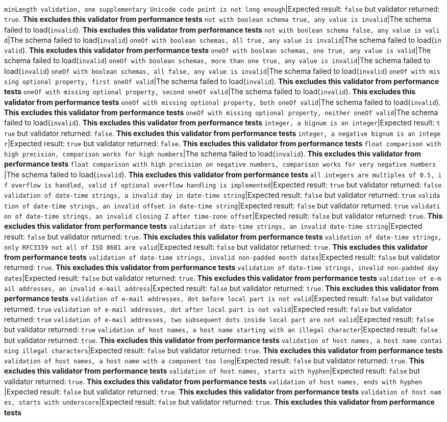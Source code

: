 `minLength validation, one supplementary Unicode code point is not long enough`|Expected result: `false` but validator returned: `true`. **This excludes this validator from performance tests**
`not with boolean schema true, any value is invalid`|The schema failed to load(`invalid`). **This excludes this validator from performance tests**
`not with boolean schema false, any value is valid`|The schema failed to load(`invalid`)
`oneOf with boolean schemas, all true, any value is invalid`|The schema failed to load(`invalid`). **This excludes this validator from performance tests**
`oneOf with boolean schemas, one true, any value is valid`|The schema failed to load(`invalid`)
`oneOf with boolean schemas, more than one true, any value is invalid`|The schema failed to load(`invalid`)
`oneOf with boolean schemas, all false, any value is invalid`|The schema failed to load(`invalid`)
`oneOf with missing optional property, first oneOf valid`|The schema failed to load(`invalid`). **This excludes this validator from performance tests**
`oneOf with missing optional property, second oneOf valid`|The schema failed to load(`invalid`). **This excludes this validator from performance tests**
`oneOf with missing optional property, both oneOf valid`|The schema failed to load(`invalid`). **This excludes this validator from performance tests**
`oneOf with missing optional property, neither oneOf valid`|The schema failed to load(`invalid`). **This excludes this validator from performance tests**
`integer, a bignum is an integer`|Expected result: `true` but validator returned: `false`. **This excludes this validator from performance tests**
`integer, a negative bignum is an integer`|Expected result: `true` but validator returned: `false`. **This excludes this validator from performance tests**
`float comparison with high precision, comparison works for high numbers`|The schema failed to load(`invalid`). **This excludes this validator from performance tests**
`float comparison with high precision on negative numbers, comparison works for very negative numbers`|The schema failed to load(`invalid`). **This excludes this validator from performance tests**
`all integers are multiples of 0.5, if overflow is handled, valid if optional overflow handling is implemented`|Expected result: `true` but validator returned: `false`
`validation of date-time strings, a invalid day in date-time string`|Expected result: `false` but validator returned: `true`
`validation of date-time strings, an invalid offset in date-time string`|Expected result: `false` but validator returned: `true`
`validation of date-time strings, an invalid closing Z after time-zone offset`|Expected result: `false` but validator returned: `true`. **This excludes this validator from performance tests**
`validation of date-time strings, an invalid date-time string`|Expected result: `false` but validator returned: `true`. **This excludes this validator from performance tests**
`validation of date-time strings, only RFC3339 not all of ISO 8601 are valid`|Expected result: `false` but validator returned: `true`. **This excludes this validator from performance tests**
`validation of date-time strings, invalid non-padded month dates`|Expected result: `false` but validator returned: `true`. **This excludes this validator from performance tests**
`validation of date-time strings, invalid non-padded day dates`|Expected result: `false` but validator returned: `true`. **This excludes this validator from performance tests**
`validation of e-mail addresses, an invalid e-mail address`|Expected result: `false` but validator returned: `true`. **This excludes this validator from performance tests**
`validation of e-mail addresses, dot before local part is not valid`|Expected result: `false` but validator returned: `true`
`validation of e-mail addresses, dot after local part is not valid`|Expected result: `false` but validator returned: `true`
`validation of e-mail addresses, two subsequent dots inside local part are not valid`|Expected result: `false` but validator returned: `true`
`validation of host names, a host name starting with an illegal character`|Expected result: `false` but validator returned: `true`. **This excludes this validator from performance tests**
`validation of host names, a host name containing illegal characters`|Expected result: `false` but validator returned: `true`. **This excludes this validator from performance tests**
`validation of host names, a host name with a component too long`|Expected result: `false` but validator returned: `true`. **This excludes this validator from performance tests**
`validation of host names, starts with hyphen`|Expected result: `false` but validator returned: `true`. **This excludes this validator from performance tests**
`validation of host names, ends with hyphen`|Expected result: `false` but validator returned: `true`. **This excludes this validator from performance tests**
`validation of host names, starts with underscore`|Expected result: `false` but validator returned: `true`. **This excludes this validator from performance tests**